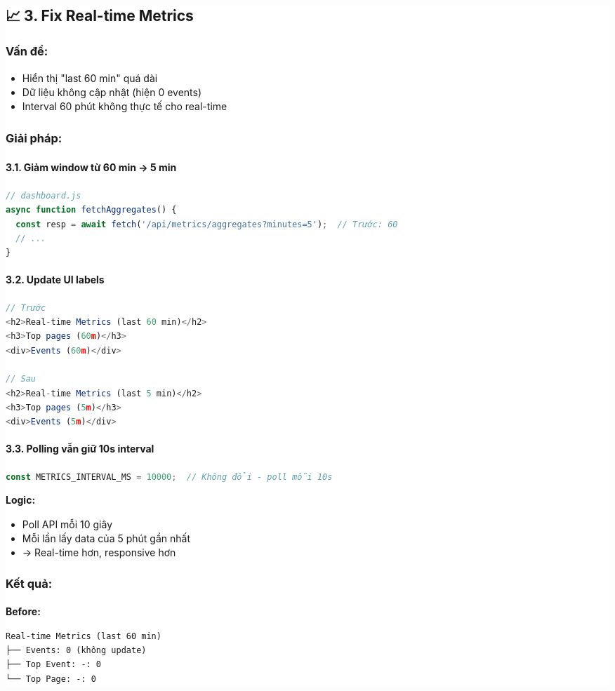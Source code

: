 
## 📈 3. Fix Real-time Metrics

### Vấn đề:
- Hiển thị "last 60 min" quá dài
- Dữ liệu không cập nhật (hiện 0 events)
- Interval 60 phút không thực tế cho real-time

### Giải pháp:

#### 3.1. Giảm window từ 60 min → 5 min

```javascript
// dashboard.js
async function fetchAggregates() {
  const resp = await fetch('/api/metrics/aggregates?minutes=5');  // Trước: 60
  // ...
}
```

#### 3.2. Update UI labels

```javascript
// Trước
<h2>Real-time Metrics (last 60 min)</h2>
<h3>Top pages (60m)</h3>
<div>Events (60m)</div>

// Sau
<h2>Real-time Metrics (last 5 min)</h2>
<h3>Top pages (5m)</h3>
<div>Events (5m)</div>
```

#### 3.3. Polling vẫn giữ 10s interval

```javascript
const METRICS_INTERVAL_MS = 10000;  // Không đổi - poll mỗi 10s
```

**Logic:**
- Poll API mỗi 10 giây
- Mỗi lần lấy data của 5 phút gần nhất
- → Real-time hơn, responsive hơn

### Kết quả:

**Before:**
```
Real-time Metrics (last 60 min)
├── Events: 0 (không update)
├── Top Event: -: 0
└── Top Page: -: 0
```
